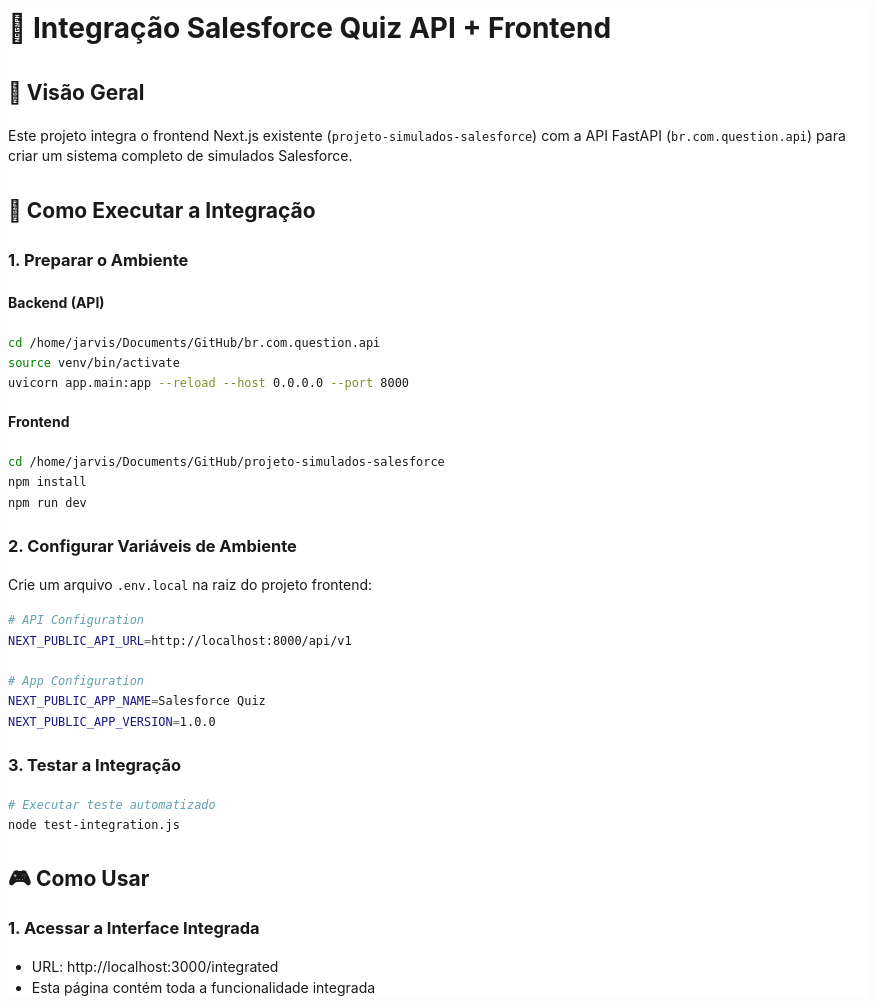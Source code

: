 # 🔗 Integração Salesforce Quiz API + Frontend

## 🎯 Visão Geral

Este projeto integra o frontend Next.js existente (`projeto-simulados-salesforce`) com a API FastAPI (`br.com.question.api`) para criar um sistema completo de simulados Salesforce.

## 🚀 Como Executar a Integração

### 1. Preparar o Ambiente

#### Backend (API)
```bash
cd /home/jarvis/Documents/GitHub/br.com.question.api
source venv/bin/activate
uvicorn app.main:app --reload --host 0.0.0.0 --port 8000
```

#### Frontend
```bash
cd /home/jarvis/Documents/GitHub/projeto-simulados-salesforce
npm install
npm run dev
```

### 2. Configurar Variáveis de Ambiente

Crie um arquivo `.env.local` na raiz do projeto frontend:

```bash
# API Configuration
NEXT_PUBLIC_API_URL=http://localhost:8000/api/v1

# App Configuration
NEXT_PUBLIC_APP_NAME=Salesforce Quiz
NEXT_PUBLIC_APP_VERSION=1.0.0
```

### 3. Testar a Integração

```bash
# Executar teste automatizado
node test-integration.js
```

## 🎮 Como Usar

### 1. Acessar a Interface Integrada
- URL: http://localhost:3000/integrated
- Esta página contém toda a funcionalidade integrada
